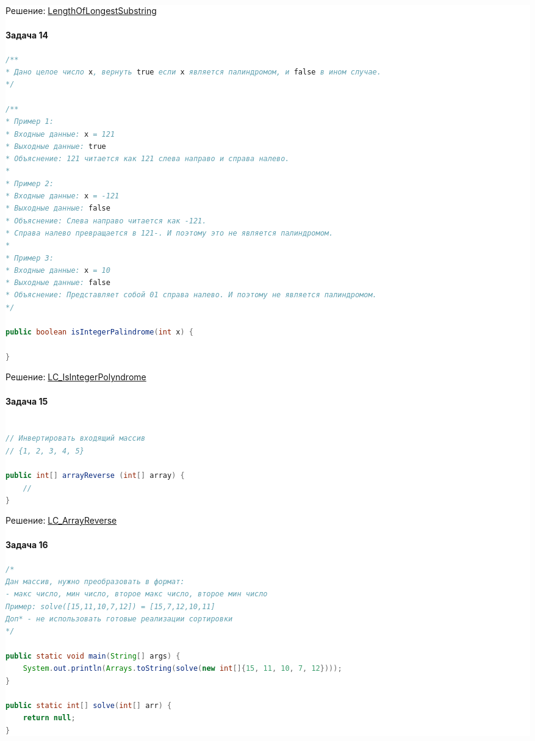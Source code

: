 Решение: [LengthOfLongestSubstring](https://github.com/GitLobanov/java-live-coding-one/blob/master/src/main/java/by/lobanov/training/ru/livecoding/core/algorithm/LC_LengthOfLongestSubstring.java)

#### Задача 14

```java
/**
* Дано целое число x, вернуть true если x является палиндромом, и false в ином случае.
*/

/**
* Пример 1:
* Входные данные: x = 121
* Выходные данные: true
* Объяснение: 121 читается как 121 слева направо и справа налево.
*
* Пример 2:
* Входные данные: x = -121
* Выходные данные: false
* Объяснение: Слева направо читается как -121.
* Справа налево превращается в 121-. И поэтому это не является палиндромом.
*
* Пример 3:
* Входные данные: x = 10
* Выходные данные: false
* Объяснение: Представляет собой 01 справа налево. И поэтому не является палиндромом.
*/

public boolean isIntegerPalindrome(int x) {

}
```

Решение: [LC_IsIntegerPolyndrome](https://github.com/GitLobanov/java-live-coding-one/blob/master/src/main/java/by/lobanov/training/ru/livecoding/core/algorithm/LC_IsIntegerPolyndrome.java) 
#### Задача 15

```java

// Инвертировать входящий массив
// {1, 2, 3, 4, 5}

public int[] arrayReverse (int[] array) {
    //
}
```

Решение: [LC_ArrayReverse](https://github.com/GitLobanov/java-live-coding-one/blob/master/src/main/java/by/lobanov/training/ru/livecoding/core/array/LC_ArrayReverse.java)
#### Задача 16

```java
/*
Дан массив, нужно преобразовать в формат:
- макс число, мин число, второе макс число, второе мин число
Пример: solve([15,11,10,7,12]) = [15,7,12,10,11]
Доп* - не использовать готовые реализации сортировки
*/

public static void main(String[] args) {  
    System.out.println(Arrays.toString(solve(new int[]{15, 11, 10, 7, 12})));  
}  
  
public static int[] solve(int[] arr) {  
	return null; 
}
```